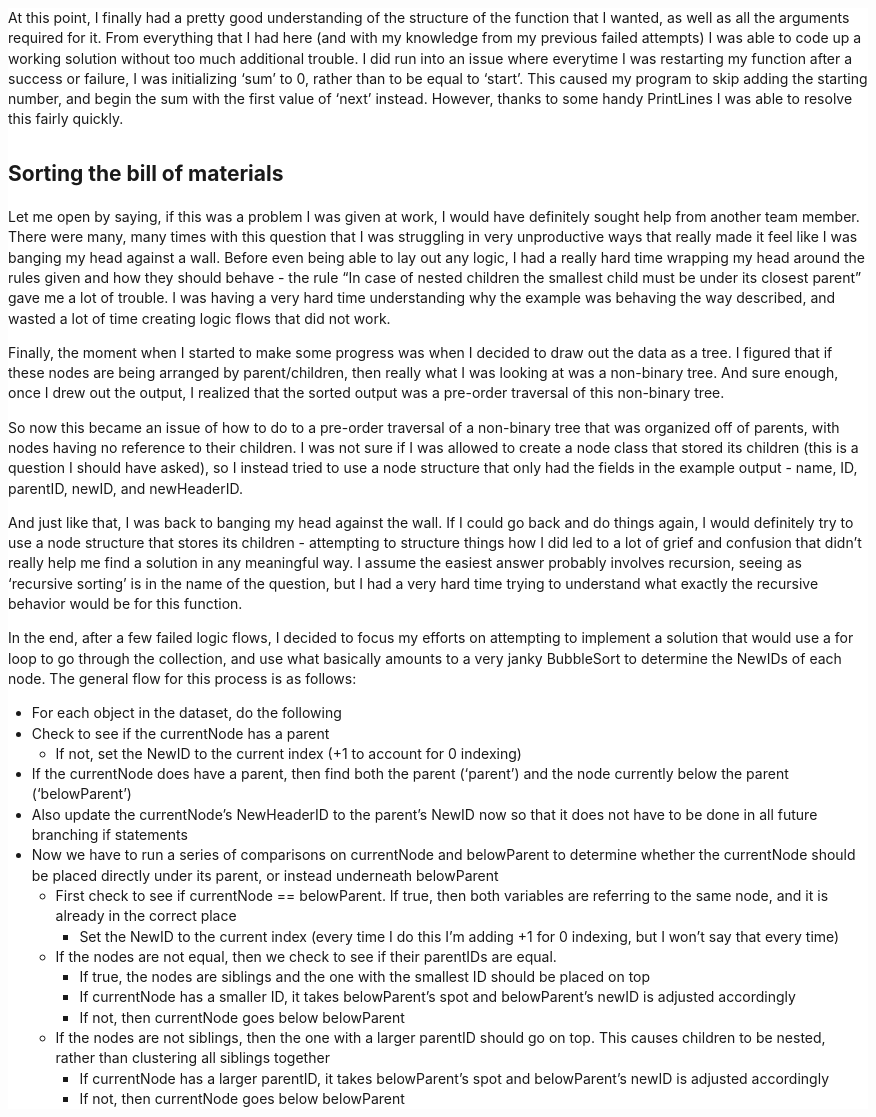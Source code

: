 At this point, I finally had a pretty good understanding of the structure of the function that I wanted, as well as all the arguments required for it. From everything that I had here (and with my knowledge from my previous failed attempts) I was able to code up a working solution without too much additional trouble. I did run into an issue where everytime I was restarting my function after a success or failure, I was initializing ‘sum’ to 0, rather than to be equal to ‘start’. This caused my program to skip adding the starting number, and begin the sum with the first value of ‘next’ instead. However, thanks to some handy PrintLines I was able to resolve this fairly quickly.

## Sorting the bill of materials

Let me open by saying, if this was a problem I was given at work, I would have definitely sought help from another team member. There were many, many times with this question that I was struggling in very unproductive ways that really made it feel like I was banging my head against a wall. Before even being able to lay out any logic, I had a really hard time wrapping my head around the rules given and how they should behave - the rule “In case of nested children the smallest child must be under its closest parent” gave me a lot of trouble. I was having a very hard time understanding why the example was behaving the way described, and wasted a lot of time creating logic flows that did not work.

Finally, the moment when I started to make some progress was when I decided to draw out the data as a tree. I figured that if these nodes are being arranged by parent/children, then really what I was looking at was a non-binary tree. And sure enough, once I drew out the output, I realized that the sorted output was a pre-order traversal of this non-binary tree. 

So now this became an issue of how to do to a pre-order traversal of a non-binary tree that was organized off of parents, with nodes having no reference to their children. I was not sure if I was allowed to create a node class that stored its children (this is a question I should have asked), so I instead tried to use a node structure that only had the fields in the example output - name, ID, parentID, newID, and newHeaderID.

And just like that, I was back to banging my head against the wall. If I could go back and do things again, I would definitely try to use a node structure that stores its children - attempting to structure things how I did led to a lot of grief and confusion that didn’t really help me find a solution in any meaningful way. I assume the easiest answer probably involves recursion, seeing as ‘recursive sorting’ is in the name of the question, but I had a very hard time trying to understand what exactly the recursive behavior would be for this function.

In the end, after a few failed logic flows, I decided to focus my efforts on attempting to implement a solution that would use a for loop to go through the collection, and use what basically amounts to a very janky BubbleSort to determine the NewIDs of each node. The general flow for this process is as follows:

* For each object in the dataset, do the following
* Check to see if the currentNode has a parent
  * If not, set the NewID to the current index (+1 to account for 0 indexing)
* If the currentNode does have a parent, then find both the parent (‘parent’) and the node currently below the parent (‘belowParent’)
* Also update the currentNode’s NewHeaderID to the parent’s NewID now so that it does not have to be done in all future branching if statements
* Now we have to run a series of comparisons on currentNode and belowParent to determine whether the currentNode should be placed directly under its parent, or instead underneath belowParent
  * First check to see if currentNode == belowParent. If true, then both variables are referring to the same node, and it is already in the correct place
    * Set the NewID to the current index (every time I do this I’m adding +1 for 0 indexing, but I won’t say that every time)
  * If the nodes are not equal, then we check to see if their parentIDs are equal. 
    * If true, the nodes are siblings and the one with the smallest ID should be placed on top
    * If currentNode has a smaller ID, it takes belowParent’s spot and belowParent’s newID is adjusted accordingly
    * If not, then currentNode goes below belowParent
  * If the nodes are not siblings, then the one with a larger parentID should go on top. This causes children to be nested, rather than clustering all siblings together
    * If currentNode has a larger parentID, it takes belowParent’s spot and belowParent’s newID is adjusted accordingly
    * If not, then currentNode goes below belowParent
